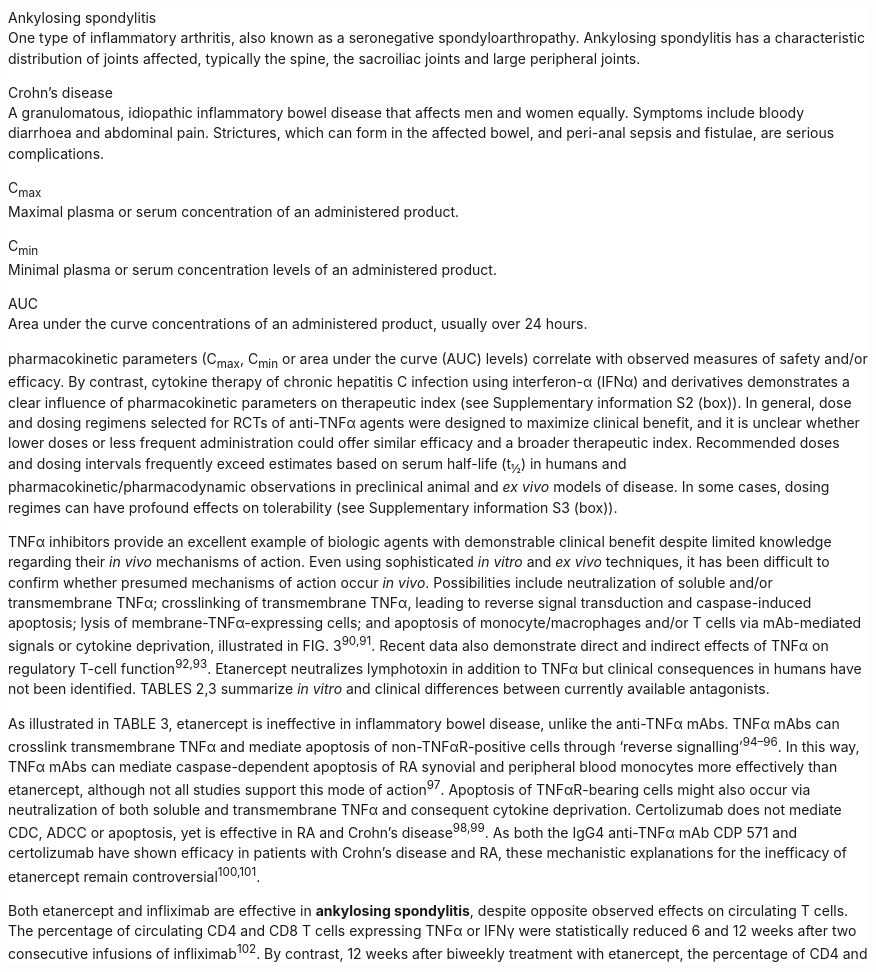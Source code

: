 Ankylosing spondylitis  
One type of inflammatory arthritis, also known as a seronegative spondyloarthropathy. Ankylosing spondylitis has a characteristic distribution of joints affected, typically the spine, the sacroiliac joints and large peripheral joints.

Crohn’s disease  
A granulomatous, idiopathic inflammatory bowel disease that affects men and women equally. Symptoms include bloody diarrhoea and abdominal pain. Strictures, which can form in the affected bowel, and peri-anal sepsis and fistulae, are serious complications.

C<sub>max</sub>  
Maximal plasma or serum concentration of an administered product.

C<sub>min</sub>  
Minimal plasma or serum concentration levels of an administered product.

AUC  
Area under the curve concentrations of an administered product, usually over 24 hours.

pharmacokinetic parameters (C<sub>max</sub>, C<sub>min</sub> or area under the curve (AUC) levels) correlate with observed measures of safety and/or efficacy. By contrast, cytokine therapy of chronic hepatitis C infection using interferon-α (IFNα) and derivatives demonstrates a clear influence of pharmacokinetic parameters on therapeutic index (see Supplementary information S2 (box)). In general, dose and dosing regimens selected for RCTs of anti-TNFα agents were designed to maximize clinical benefit, and it is unclear whether lower doses or less frequent administration could offer similar efficacy and a broader therapeutic index. Recommended doses and dosing intervals frequently exceed estimates based on serum half-life (t<sub>½</sub>) in humans and pharmacokinetic/pharmacodynamic observations in preclinical animal and *ex vivo* models of disease. In some cases, dosing regimes can have profound effects on tolerability (see Supplementary information S3 (box)).

TNFα inhibitors provide an excellent example of biologic agents with demonstrable clinical benefit despite limited knowledge regarding their *in vivo* mechanisms of action. Even using sophisticated *in vitro* and *ex vivo* techniques, it has been difficult to confirm whether presumed mechanisms of action occur *in vivo*. Possibilities include neutralization of soluble and/or transmembrane TNFα; crosslinking of transmembrane TNFα, leading to reverse signal transduction and caspase-induced apoptosis; lysis of membrane-TNFα-expressing cells; and apoptosis of monocyte/macrophages and/or T cells via mAb-mediated signals or cytokine deprivation, illustrated in FIG. 3<sup>90,91</sup>. Recent data also demonstrate direct and indirect effects of TNFα on regulatory T-cell function<sup>92,93</sup>. Etanercept neutralizes lymphotoxin in addition to TNFα but clinical consequences in humans have not been identified. TABLES 2,3 summarize *in vitro* and clinical differences between currently available antagonists.

As illustrated in TABLE 3, etanercept is ineffective in inflammatory bowel disease, unlike the anti-TNFα mAbs. TNFα mAbs can crosslink transmembrane TNFα and mediate apoptosis of non-TNFαR-positive cells through ‘reverse signalling’<sup>94–96</sup>. In this way, TNFα mAbs can mediate caspase-dependent apoptosis of RA synovial and peripheral blood monocytes more effectively than etanercept, although not all studies support this mode of action<sup>97</sup>. Apoptosis of TNFαR-bearing cells might also occur via neutralization of both soluble and transmembrane TNFα and consequent cytokine deprivation. Certolizumab does not mediate CDC, ADCC or apoptosis, yet is effective in RA and Crohn’s disease<sup>98,99</sup>. As both the IgG4 anti-TNFα mAb CDP 571 and certolizumab have shown efficacy in patients with Crohn’s disease and RA, these mechanistic explanations for the inefficacy of etanercept remain controversial<sup>100,101</sup>.

Both etanercept and infliximab are effective in **ankylosing spondylitis**, despite opposite observed effects on circulating T cells. The percentage of circulating CD4 and CD8 T cells expressing TNFα or IFNγ were statistically reduced 6 and 12 weeks after two consecutive infusions of infliximab<sup>102</sup>. By contrast, 12 weeks after biweekly treatment with etanercept, the percentage of CD4 and
